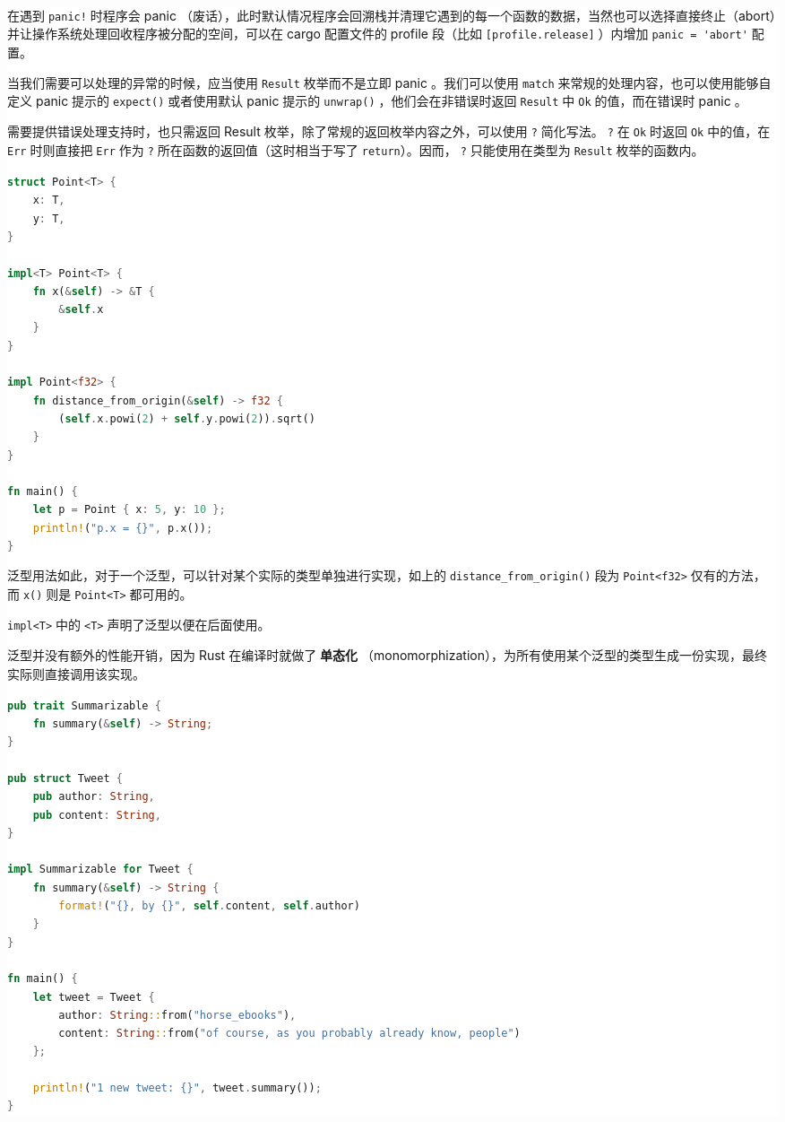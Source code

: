 在遇到 `panic!` 时程序会 panic （废话），此时默认情况程序会回溯栈并清理它遇到的每一个函数的数据，当然也可以选择直接终止（abort）并让操作系统处理回收程序被分配的空间，可以在 cargo 配置文件的 profile 段（比如 `[profile.release]` ）内增加 `panic = 'abort'` 配置。

当我们需要可以处理的异常的时候，应当使用 `Result` 枚举而不是立即 panic 。我们可以使用 `match` 来常规的处理内容，也可以使用能够自定义 panic 提示的 `expect()` 或者使用默认 panic 提示的 `unwrap()` ，他们会在非错误时返回 `Result` 中 `Ok` 的值，而在错误时 panic 。

需要提供错误处理支持时，也只需返回 Result 枚举，除了常规的返回枚举内容之外，可以使用 `?` 简化写法。 `?` 在 `Ok` 时返回 `Ok` 中的值，在 `Err` 时则直接把 `Err` 作为 `?` 所在函数的返回值（这时相当于写了 `return`）。因而， `?` 只能使用在类型为 `Result` 枚举的函数内。

``` rust
struct Point<T> {
    x: T,
    y: T,
}

impl<T> Point<T> {
    fn x(&self) -> &T {
        &self.x
    }
}

impl Point<f32> {
    fn distance_from_origin(&self) -> f32 {
        (self.x.powi(2) + self.y.powi(2)).sqrt()
    }
}

fn main() {
    let p = Point { x: 5, y: 10 };
    println!("p.x = {}", p.x());
}
```

泛型用法如此，对于一个泛型，可以针对某个实际的类型单独进行实现，如上的 `distance_from_origin()` 段为 `Point<f32>` 仅有的方法，而 `x()` 则是 `Point<T>` 都可用的。

`impl<T>` 中的 `<T>` 声明了泛型以便在后面使用。

泛型并没有额外的性能开销，因为 Rust 在编译时就做了 **单态化** （monomorphization），为所有使用某个泛型的类型生成一份实现，最终实际则直接调用该实现。

``` rust
pub trait Summarizable {
    fn summary(&self) -> String;
}

pub struct Tweet {
    pub author: String,
    pub content: String,
}

impl Summarizable for Tweet {
    fn summary(&self) -> String {
        format!("{}, by {}", self.content, self.author)
    }
}

fn main() {
    let tweet = Tweet {
        author: String::from("horse_ebooks"),
        content: String::from("of course, as you probably already know, people")
    };
    
    println!("1 new tweet: {}", tweet.summary());
}
```
